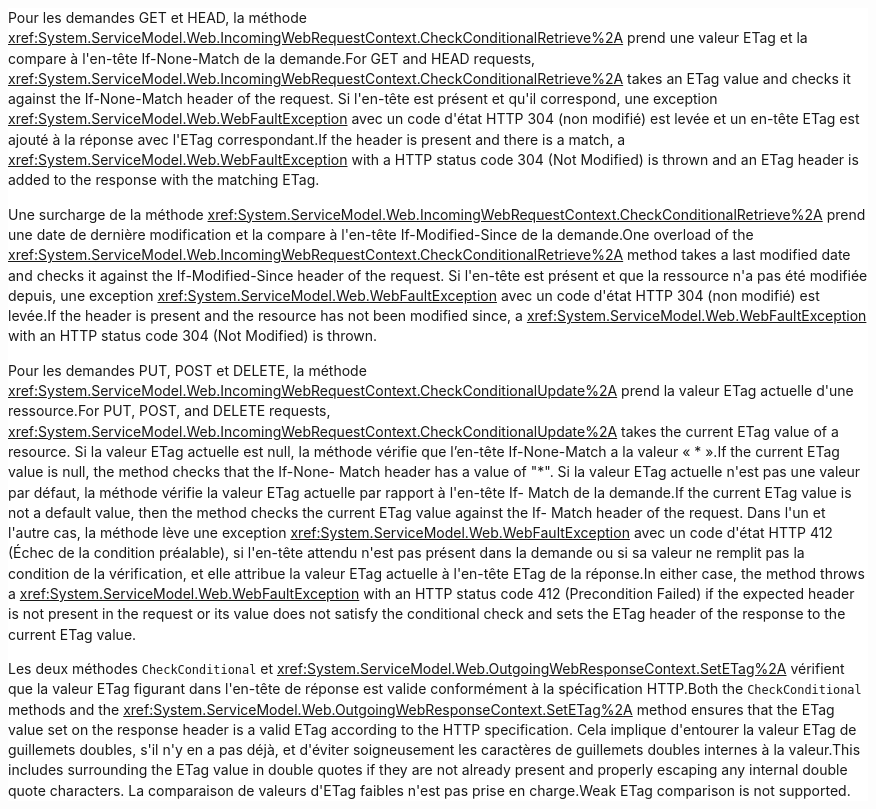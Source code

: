  <span data-ttu-id="6de20-148">Pour les demandes GET et HEAD, la méthode <xref:System.ServiceModel.Web.IncomingWebRequestContext.CheckConditionalRetrieve%2A> prend une valeur ETag et la compare à l'en-tête If-None-Match de la demande.</span><span class="sxs-lookup"><span data-stu-id="6de20-148">For GET and HEAD requests, <xref:System.ServiceModel.Web.IncomingWebRequestContext.CheckConditionalRetrieve%2A> takes an ETag value and checks it against the If-None-Match header of the request.</span></span> <span data-ttu-id="6de20-149">Si l'en-tête est présent et qu'il correspond, une exception <xref:System.ServiceModel.Web.WebFaultException> avec un code d'état HTTP 304 (non modifié) est levée et un en-tête ETag est ajouté à la réponse avec l'ETag correspondant.</span><span class="sxs-lookup"><span data-stu-id="6de20-149">If the header is present and there is a match, a <xref:System.ServiceModel.Web.WebFaultException> with a HTTP status code 304 (Not Modified) is thrown and an ETag header is added to the response with the matching ETag.</span></span>  
  
 <span data-ttu-id="6de20-150">Une surcharge de la méthode <xref:System.ServiceModel.Web.IncomingWebRequestContext.CheckConditionalRetrieve%2A> prend une date de dernière modification et la compare à l'en-tête If-Modified-Since de la demande.</span><span class="sxs-lookup"><span data-stu-id="6de20-150">One overload of the <xref:System.ServiceModel.Web.IncomingWebRequestContext.CheckConditionalRetrieve%2A> method takes a last modified date and checks it against the If-Modified-Since header of the request.</span></span> <span data-ttu-id="6de20-151">Si l'en-tête est présent et que la ressource n'a pas été modifiée depuis, une exception <xref:System.ServiceModel.Web.WebFaultException> avec un code d'état HTTP 304 (non modifié) est levée.</span><span class="sxs-lookup"><span data-stu-id="6de20-151">If the header is present and the resource has not been modified since, a <xref:System.ServiceModel.Web.WebFaultException> with an HTTP status code 304 (Not Modified) is thrown.</span></span>  
  
 <span data-ttu-id="6de20-152">Pour les demandes PUT, POST et DELETE, la méthode <xref:System.ServiceModel.Web.IncomingWebRequestContext.CheckConditionalUpdate%2A> prend la valeur ETag actuelle d'une ressource.</span><span class="sxs-lookup"><span data-stu-id="6de20-152">For PUT, POST, and DELETE requests, <xref:System.ServiceModel.Web.IncomingWebRequestContext.CheckConditionalUpdate%2A> takes the current ETag value of a resource.</span></span> <span data-ttu-id="6de20-153">Si la valeur ETag actuelle est null, la méthode vérifie que l’en-tête If-None-Match a la valeur « \* ».</span><span class="sxs-lookup"><span data-stu-id="6de20-153">If the current ETag value is null, the method checks that the If-None- Match header has a value of "\*".</span></span>  <span data-ttu-id="6de20-154">Si la valeur ETag actuelle n'est pas une valeur par défaut, la méthode vérifie la valeur ETag actuelle par rapport à l'en-tête If- Match de la demande.</span><span class="sxs-lookup"><span data-stu-id="6de20-154">If the current ETag value is not a default value, then the method checks the current ETag value against the If- Match header of the request.</span></span> <span data-ttu-id="6de20-155">Dans l'un et l'autre cas, la méthode lève une exception <xref:System.ServiceModel.Web.WebFaultException> avec un code d'état HTTP 412 (Échec de la condition préalable), si l'en-tête attendu n'est pas présent dans la demande ou si sa valeur ne remplit pas la condition de la vérification, et elle attribue la valeur ETag actuelle à l'en-tête ETag de la réponse.</span><span class="sxs-lookup"><span data-stu-id="6de20-155">In either case, the method throws a <xref:System.ServiceModel.Web.WebFaultException> with an HTTP status code 412 (Precondition Failed) if the expected header is not present in the request or its value does not satisfy the conditional check and sets the ETag header of the response to the current ETag value.</span></span>  
  
 <span data-ttu-id="6de20-156">Les deux méthodes `CheckConditional` et <xref:System.ServiceModel.Web.OutgoingWebResponseContext.SetETag%2A> vérifient que la valeur ETag figurant dans l'en-tête de réponse est valide conformément à la spécification HTTP.</span><span class="sxs-lookup"><span data-stu-id="6de20-156">Both the `CheckConditional` methods and the <xref:System.ServiceModel.Web.OutgoingWebResponseContext.SetETag%2A> method ensures that the ETag value set on the response header is a valid ETag according to the HTTP specification.</span></span> <span data-ttu-id="6de20-157">Cela implique d'entourer la valeur ETag de guillemets doubles, s'il n'y en a pas déjà, et d'éviter soigneusement les caractères de guillemets doubles internes à la valeur.</span><span class="sxs-lookup"><span data-stu-id="6de20-157">This includes surrounding the ETag value in double quotes if they are not already present and properly escaping any internal double quote characters.</span></span> <span data-ttu-id="6de20-158">La comparaison de valeurs d'ETag faibles n'est pas prise en charge.</span><span class="sxs-lookup"><span data-stu-id="6de20-158">Weak ETag comparison is not supported.</span></span>  
  